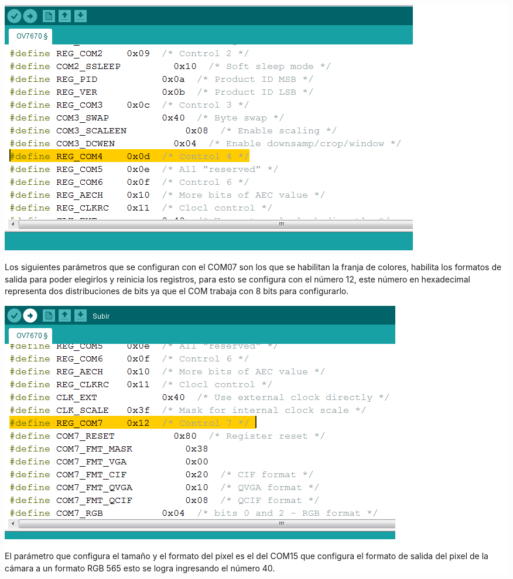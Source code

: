 ![Lectura1](./figs/ard1.PNG)

Los siguientes parámetros que se configuran con el COM07 son los que se habilitan la franja de colores, habilita los formatos de salida para poder elegirlos y reinicia los registros, para esto se configura con el número 12, este número en hexadecimal representa dos distribuciones de bits ya que el COM trabaja con 8 bits para configurarlo.

![Lectura1](./figs/ard2.PNG)

El parámetro que configura el tamaño y el formato del pixel es el del COM15 que configura el formato de salida del pixel de la cámara a un formato RGB 565 esto se logra ingresando el número 40. 
